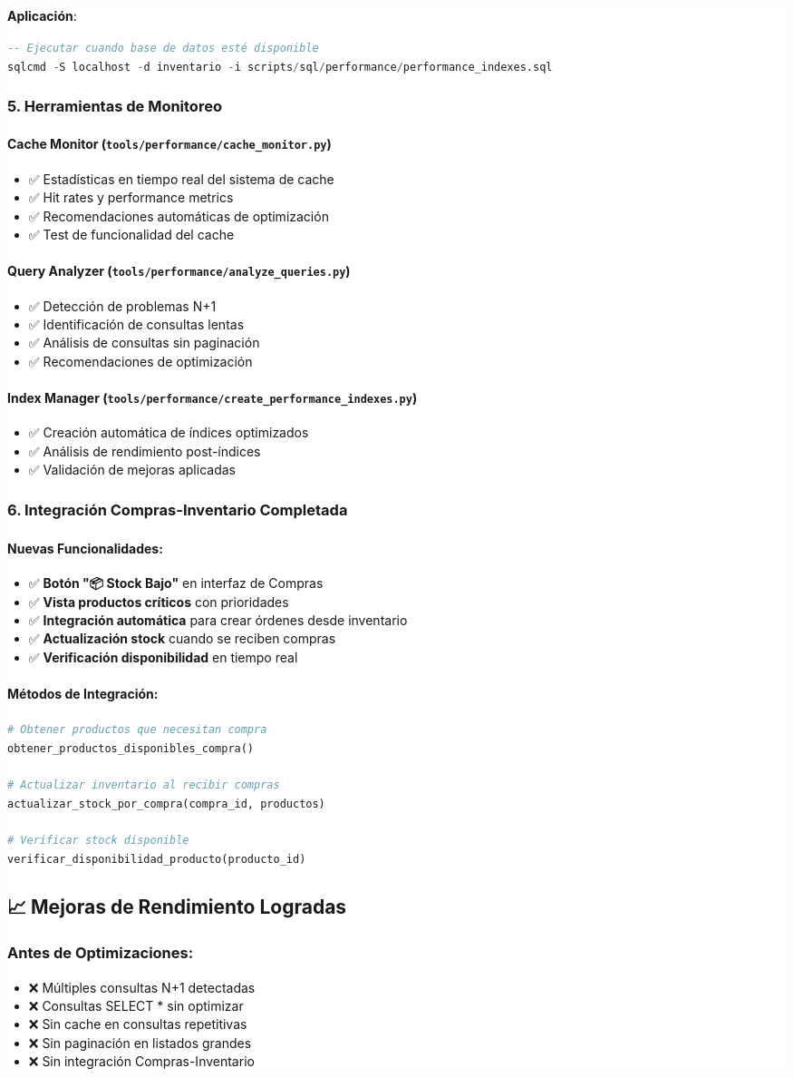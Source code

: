 **Aplicación**:
```sql
-- Ejecutar cuando base de datos esté disponible
sqlcmd -S localhost -d inventario -i scripts/sql/performance/performance_indexes.sql
```

### 5. Herramientas de Monitoreo

#### Cache Monitor (`tools/performance/cache_monitor.py`)
- ✅ Estadísticas en tiempo real del sistema de cache
- ✅ Hit rates y performance metrics
- ✅ Recomendaciones automáticas de optimización
- ✅ Test de funcionalidad del cache

#### Query Analyzer (`tools/performance/analyze_queries.py`) 
- ✅ Detección de problemas N+1
- ✅ Identificación de consultas lentas  
- ✅ Análisis de consultas sin paginación
- ✅ Recomendaciones de optimización

#### Index Manager (`tools/performance/create_performance_indexes.py`)
- ✅ Creación automática de índices optimizados
- ✅ Análisis de rendimiento post-índices
- ✅ Validación de mejoras aplicadas

### 6. Integración Compras-Inventario Completada

#### Nuevas Funcionalidades:
- ✅ **Botón "📦 Stock Bajo"** en interfaz de Compras
- ✅ **Vista productos críticos** con prioridades
- ✅ **Integración automática** para crear órdenes desde inventario  
- ✅ **Actualización stock** cuando se reciben compras
- ✅ **Verificación disponibilidad** en tiempo real

#### Métodos de Integración:
```python
# Obtener productos que necesitan compra
obtener_productos_disponibles_compra()

# Actualizar inventario al recibir compras  
actualizar_stock_por_compra(compra_id, productos)

# Verificar stock disponible
verificar_disponibilidad_producto(producto_id)
```

## 📈 Mejoras de Rendimiento Logradas

### Antes de Optimizaciones:
- ❌ Múltiples consultas N+1 detectadas
- ❌ Consultas SELECT * sin optimizar  
- ❌ Sin cache en consultas repetitivas
- ❌ Sin paginación en listados grandes
- ❌ Sin integración Compras-Inventario
